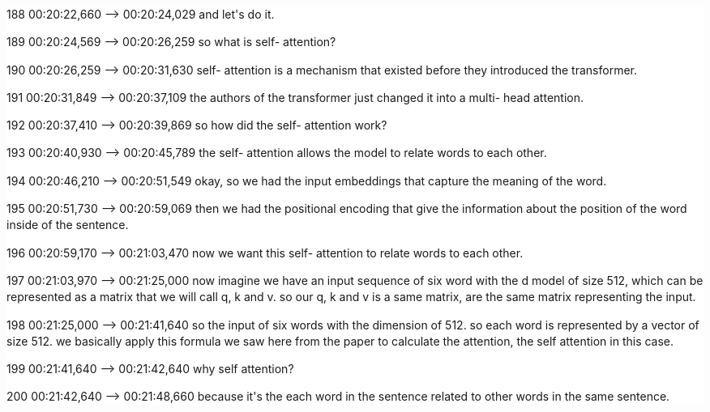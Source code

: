 188
00:20:22,660 --> 00:20:24,029
and let's do it.

189
00:20:24,569 --> 00:20:26,259
so what is self- attention?

190
00:20:26,259 --> 00:20:31,630
self- attention is a mechanism that existed before they introduced the transformer.

191
00:20:31,849 --> 00:20:37,109
the authors of the transformer just changed it into a multi- head attention.

192
00:20:37,410 --> 00:20:39,869
so how did the self- attention work?

193
00:20:40,930 --> 00:20:45,789
the self- attention allows the model to relate words to each other.

194
00:20:46,210 --> 00:20:51,549
okay, so we had the input embeddings that capture the meaning of the word.

195
00:20:51,730 --> 00:20:59,069
then we had the positional encoding that give the information about the position of the word inside of the sentence.

196
00:20:59,170 --> 00:21:03,470
now we want this self- attention to relate words to each other.

197
00:21:03,970 --> 00:21:25,000
now imagine we have an input sequence of six word with the d model of size 512, which can be represented as a matrix that we will call q, k and v. so our q, k and v is a same matrix, are the same matrix representing the input.

198
00:21:25,000 --> 00:21:41,640
so the input of six words with the dimension of 512. so each word is represented by a vector of size 512. we basically apply this formula we saw here from the paper to calculate the attention, the self attention in this case.

199
00:21:41,640 --> 00:21:42,640
why self attention?

200
00:21:42,640 --> 00:21:48,660
because it's the each word in the sentence related to other words in the same sentence.
